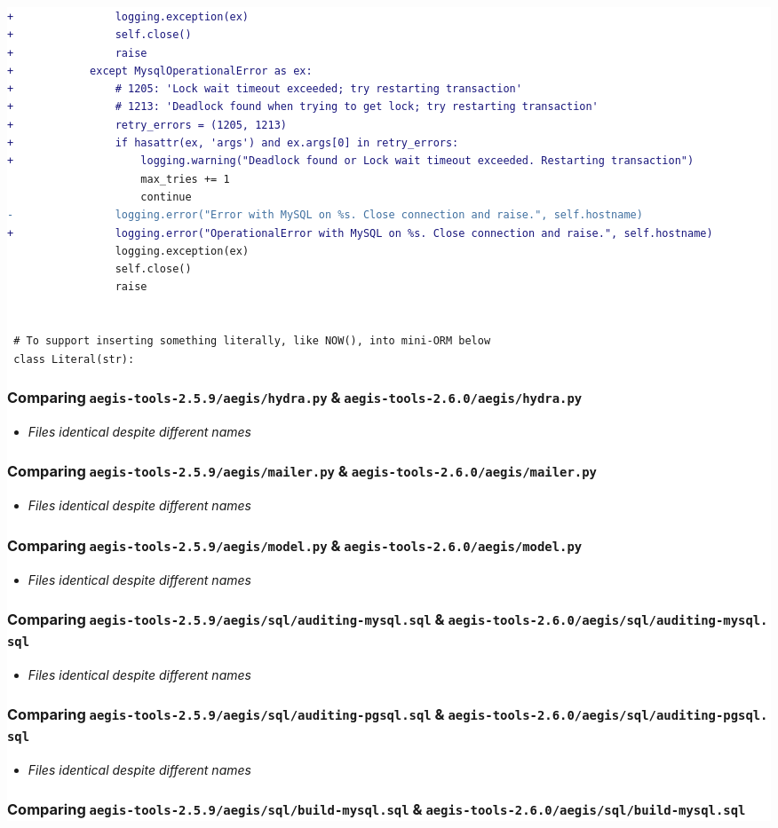 ```diff
+                logging.exception(ex)
+                self.close()
+                raise
+            except MysqlOperationalError as ex:
+                # 1205: 'Lock wait timeout exceeded; try restarting transaction'
+                # 1213: 'Deadlock found when trying to get lock; try restarting transaction'
+                retry_errors = (1205, 1213)
+                if hasattr(ex, 'args') and ex.args[0] in retry_errors:
+                    logging.warning("Deadlock found or Lock wait timeout exceeded. Restarting transaction")
                     max_tries += 1
                     continue
-                logging.error("Error with MySQL on %s. Close connection and raise.", self.hostname)
+                logging.error("OperationalError with MySQL on %s. Close connection and raise.", self.hostname)
                 logging.exception(ex)
                 self.close()
                 raise
 
 
 # To support inserting something literally, like NOW(), into mini-ORM below
 class Literal(str):
```

### Comparing `aegis-tools-2.5.9/aegis/hydra.py` & `aegis-tools-2.6.0/aegis/hydra.py`

 * *Files identical despite different names*

### Comparing `aegis-tools-2.5.9/aegis/mailer.py` & `aegis-tools-2.6.0/aegis/mailer.py`

 * *Files identical despite different names*

### Comparing `aegis-tools-2.5.9/aegis/model.py` & `aegis-tools-2.6.0/aegis/model.py`

 * *Files identical despite different names*

### Comparing `aegis-tools-2.5.9/aegis/sql/auditing-mysql.sql` & `aegis-tools-2.6.0/aegis/sql/auditing-mysql.sql`

 * *Files identical despite different names*

### Comparing `aegis-tools-2.5.9/aegis/sql/auditing-pgsql.sql` & `aegis-tools-2.6.0/aegis/sql/auditing-pgsql.sql`

 * *Files identical despite different names*

### Comparing `aegis-tools-2.5.9/aegis/sql/build-mysql.sql` & `aegis-tools-2.6.0/aegis/sql/build-mysql.sql`
